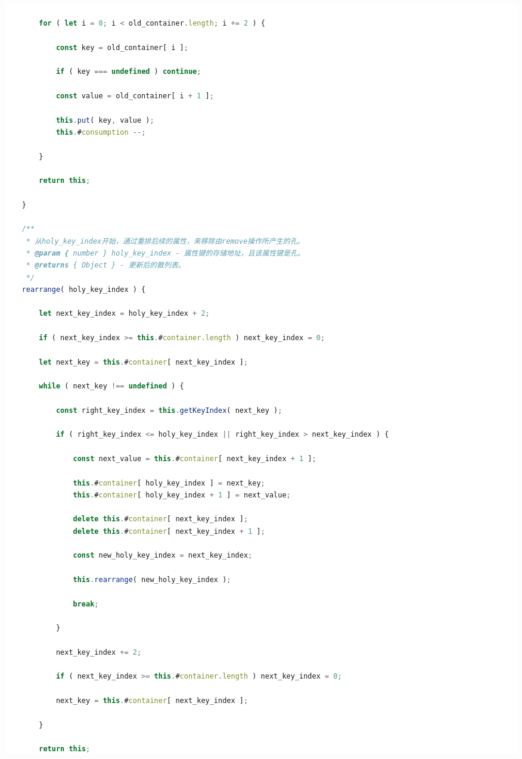 ```js

        for ( let i = 0; i < old_container.length; i += 2 ) {

            const key = old_container[ i ];

            if ( key === undefined ) continue;

            const value = old_container[ i + 1 ];

            this.put( key, value );
            this.#consumption --;

        }

        return this;

    }

    /**
     * 从holy_key_index开始，通过重排后续的属性，来移除由remove操作所产生的孔。
     * @param { number } holy_key_index - 属性键的存储地址，且该属性键是孔。
     * @returns { Object } - 更新后的散列表。
     */
    rearrange( holy_key_index ) {

        let next_key_index = holy_key_index + 2;

        if ( next_key_index >= this.#container.length ) next_key_index = 0;

        let next_key = this.#container[ next_key_index ];

        while ( next_key !== undefined ) {

            const right_key_index = this.getKeyIndex( next_key );

            if ( right_key_index <= holy_key_index || right_key_index > next_key_index ) {

                const next_value = this.#container[ next_key_index + 1 ];

                this.#container[ holy_key_index ] = next_key;
                this.#container[ holy_key_index + 1 ] = next_value;

                delete this.#container[ next_key_index ];
                delete this.#container[ next_key_index + 1 ];

                const new_holy_key_index = next_key_index;

                this.rearrange( new_holy_key_index );

                break;

            }

            next_key_index += 2;

            if ( next_key_index >= this.#container.length ) next_key_index = 0;

            next_key = this.#container[ next_key_index ];

        }

        return this;

```